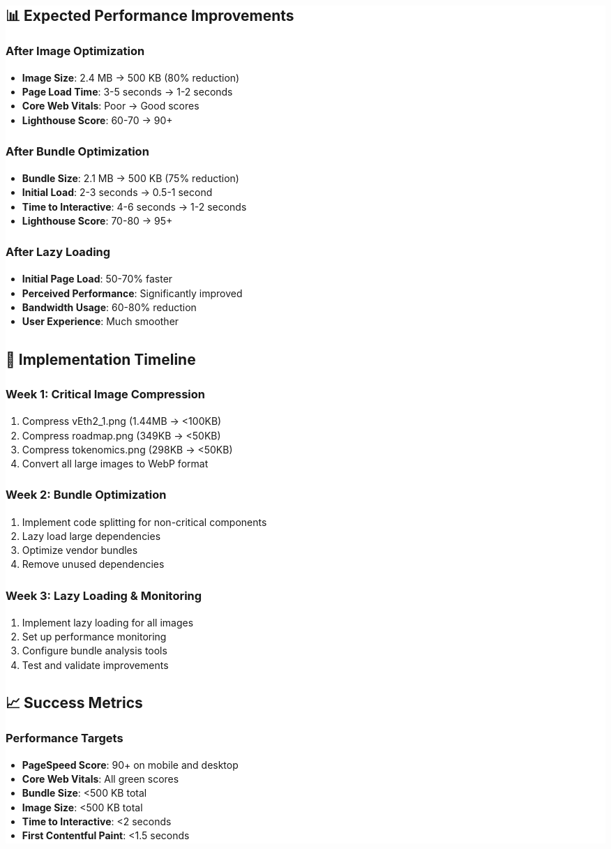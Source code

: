 ## 📊 **Expected Performance Improvements**

### **After Image Optimization**
- **Image Size**: 2.4 MB → 500 KB (80% reduction)
- **Page Load Time**: 3-5 seconds → 1-2 seconds
- **Core Web Vitals**: Poor → Good scores
- **Lighthouse Score**: 60-70 → 90+

### **After Bundle Optimization**
- **Bundle Size**: 2.1 MB → 500 KB (75% reduction)
- **Initial Load**: 2-3 seconds → 0.5-1 second
- **Time to Interactive**: 4-6 seconds → 1-2 seconds
- **Lighthouse Score**: 70-80 → 95+

### **After Lazy Loading**
- **Initial Page Load**: 50-70% faster
- **Perceived Performance**: Significantly improved
- **Bandwidth Usage**: 60-80% reduction
- **User Experience**: Much smoother

## 🎯 **Implementation Timeline**

### **Week 1: Critical Image Compression**
1. Compress vEth2_1.png (1.44MB → <100KB)
2. Compress roadmap.png (349KB → <50KB)
3. Compress tokenomics.png (298KB → <50KB)
4. Convert all large images to WebP format

### **Week 2: Bundle Optimization**
1. Implement code splitting for non-critical components
2. Lazy load large dependencies
3. Optimize vendor bundles
4. Remove unused dependencies

### **Week 3: Lazy Loading & Monitoring**
1. Implement lazy loading for all images
2. Set up performance monitoring
3. Configure bundle analysis tools
4. Test and validate improvements

## 📈 **Success Metrics**

### **Performance Targets**
- **PageSpeed Score**: 90+ on mobile and desktop
- **Core Web Vitals**: All green scores
- **Bundle Size**: <500 KB total
- **Image Size**: <500 KB total
- **Time to Interactive**: <2 seconds
- **First Contentful Paint**: <1.5 seconds
